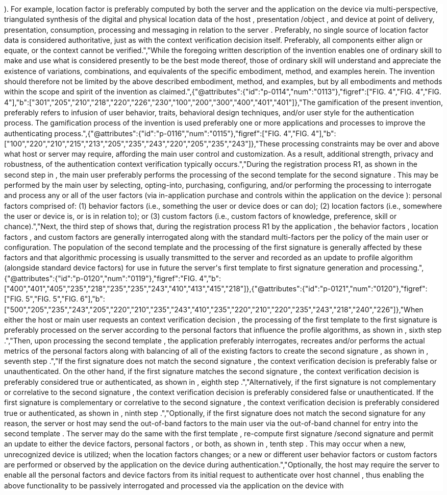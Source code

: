 ). For example, location factor is preferably computed by both the server  and the application  on the device  via multi-perspective, triangulated synthesis of the digital and physical location data of the host , presentation \/object , and device  at point of delivery, presentation, consumption, processing and messaging in relation to the server . Preferably, no single source of location factor data is considered authoritative, just as with the context verification decision  itself. Preferably, all components either align or equate, or the context cannot be verified.","While the foregoing written description of the invention enables one of ordinary skill to make and use what is considered presently to be the best mode thereof, those of ordinary skill will understand and appreciate the existence of variations, combinations, and equivalents of the specific embodiment, method, and examples herein. The invention should therefore not be limited by the above described embodiment, method, and examples, but by all embodiments and methods within the scope and spirit of the invention as claimed.",{"@attributes":{"id":"p-0114","num":"0113"},"figref":["FIG. 4","FIG. 4","FIG. 4"],"b":["301","205","210","218","220","226","230","100","200","300","400","401","401"]},"The gamification of the present invention, preferably refers to infusion of user behavior, traits, behavioral design techniques, and\/or user style for the authentication process. The gamification process of the invention is used preferably one or more applications and processes to improve the authenticating process.",{"@attributes":{"id":"p-0116","num":"0115"},"figref":["FIG. 4","FIG. 4"],"b":["100","220","210","215","213","205","235","243","220","205","235","243"]},"These processing constraints may be over and above what host  or server  may require, affording the main user  control and customization. As a result, additional strength, privacy and robustness, of the authentication context verification typically occurs.","During the registration process R1, as shown in the second step  in , the main user  preferably performs the processing of the second template  for the second signature . This may be performed by the main user  by selecting, opting-into, purchasing, configuring, and\/or performing the processing to interrogate and process any or all of the user factors (via in-application purchase and controls within the application  on the device ): personal factors  comprised of: (1) behavior factors  (i.e., something the user or device does or can do); (2) location factors  (i.e., somewhere the user or device is, or is in relation to); or (3) custom factors  (i.e., custom factors of knowledge, preference, skill or chance).","Next, the third step  of  shows that, during the registration process R1 by the application , the behavior factors , location factors , and custom factors  are generally interrogated along with the standard multi-factors per the policy of the main user  or configuration. The population of the second template  and the processing of the first signature  is generally affected by these factors and that algorithmic processing is usually transmitted to the server  and recorded as an update to profile algorithm (alongside standard device factors) for use in future the server's first template  to first signature  generation and processing.",{"@attributes":{"id":"p-0120","num":"0119"},"figref":"FIG. 4","b":["400","401","405","235","218","235","235","243","410","413","415","218"]},{"@attributes":{"id":"p-0121","num":"0120"},"figref":["FIG. 5","FIG. 5","FIG. 6"],"b":["500","205","235","243","205","220","210","235","243","410","235","220","210","220","235","243","218","240","226"]},"When either the host  or main user  requests an context verification decision , the processing of the first template  to the first signature  is preferably processed on the server  according to the personal factors  that influence the profile algorithms, as shown in , sixth step .","Then, upon processing the second template , the application  preferably interrogates, recreates and\/or performs the actual metrics of the personal factors  along with balancing of all of the existing factors to create the second signature , as shown in , seventh step .","If the first signature  does not match the second signature , the context verification decision  is preferably false or unauthenticated. On the other hand, if the first signature  matches the second signature , the context verification decision  is preferably considered true or authenticated, as shown in , eighth step .","Alternatively, if the first signature  is not complementary or correlative to the second signature , the context verification decision  is preferably considered false or unauthenticated. If the first signature  is complementary or correlative to the second signature , the context verification decision  is preferably considered true or authenticated, as shown in , ninth step .","Optionally, if the first signature  does not match the second signature  for any reason, the server  or host  may send the out-of-band factors to the main user  via the out-of-band channel  for entry into the second template . The server  may do the same with the first template , re-compute first signature \/second signature  and permit an update to either the device factors, personal factors , or both, as shown in , tenth step . This may occur when a new, unrecognized device is utilized; when the location factors changes; or a new or different user behavior factors or custom factors are performed or observed by the application  on the device  during authentication.","Optionally, the host  may require the server  to enable all the personal factors  and device factors from its initial request to authenticate over host channel , thus enabling the above functionality to be passively interrogated and processed via the application  on the device  with